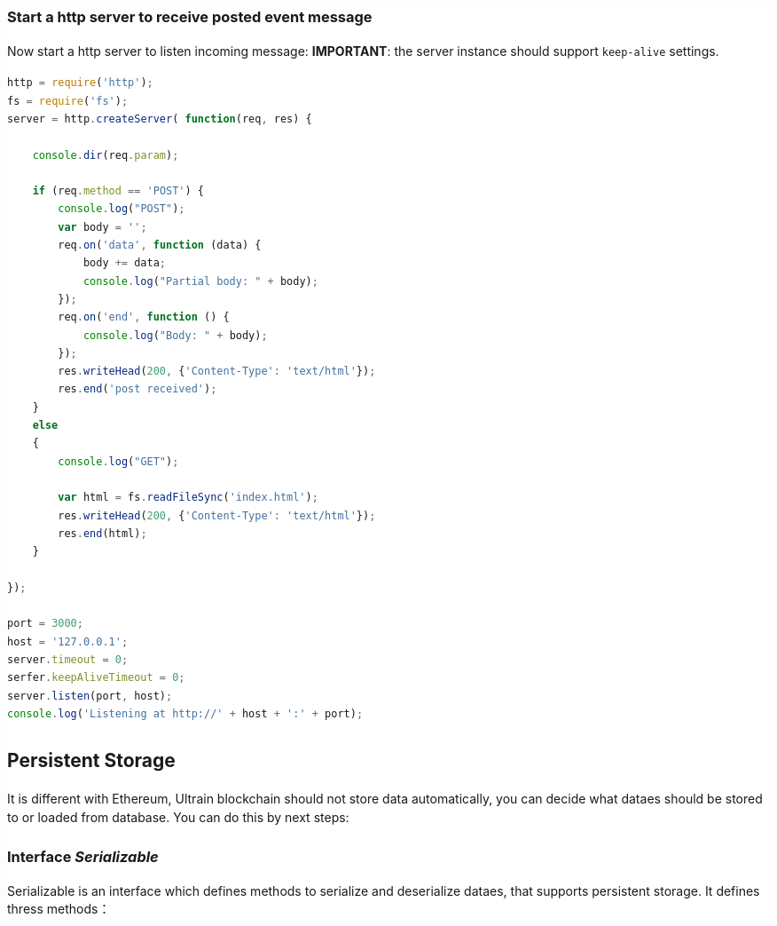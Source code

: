 ### Start a http server to receive posted event message
Now start a http server to listen incoming message:
**IMPORTANT**: the server instance should support `keep-alive` settings.

```javascript
http = require('http');
fs = require('fs');
server = http.createServer( function(req, res) {

    console.dir(req.param);

    if (req.method == 'POST') {
        console.log("POST");
        var body = '';
        req.on('data', function (data) {
            body += data;
            console.log("Partial body: " + body);
        });
        req.on('end', function () {
            console.log("Body: " + body);
        });
        res.writeHead(200, {'Content-Type': 'text/html'});
        res.end('post received');
    }
    else
    {
        console.log("GET");

        var html = fs.readFileSync('index.html');
        res.writeHead(200, {'Content-Type': 'text/html'});
        res.end(html);
    }

});

port = 3000;
host = '127.0.0.1';
server.timeout = 0;
serfer.keepAliveTimeout = 0;
server.listen(port, host);
console.log('Listening at http://' + host + ':' + port);

```

## Persistent Storage
It is different with Ethereum, Ultrain blockchain should not store data automatically, you can decide what dataes should be stored to or loaded from database.
You can do this by next steps:

### Interface <i>Serializable</i>
Serializable is an interface which defines methods to serialize and deserialize dataes, that supports persistent storage. It defines thress methods：
